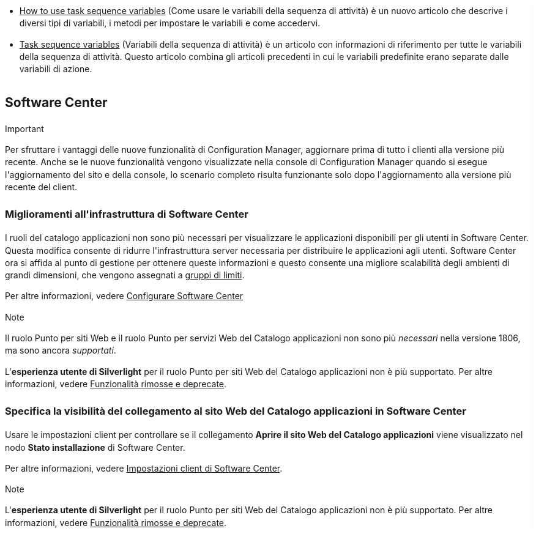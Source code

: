 - [How to use task sequence variables](../../../osd/understand/using-task-sequence-variables.md) (Come usare le variabili della sequenza di attività) è un nuovo articolo che descrive i diversi tipi di variabili, i metodi per impostare le variabili e come accedervi.  

- [Task sequence variables](../../../osd/understand/task-sequence-variables.md) (Variabili della sequenza di attività) è un articolo con informazioni di riferimento per tutte le variabili della sequenza di attività. Questo articolo combina gli articoli precedenti in cui le variabili predefinite erano separate dalle variabili di azione. 



## <a name="software-center"></a>Software Center

> [!Important]  
> Per sfruttare i vantaggi delle nuove funzionalità di Configuration Manager, aggiornare prima di tutto i clienti alla versione più recente. Anche se le nuove funzionalità vengono visualizzate nella console di Configuration Manager quando si esegue l'aggiornamento del sito e della console, lo scenario completo risulta funzionante solo dopo l'aggiornamento alla versione più recente del client.


### <a name="software-center-infrastructure-improvements"></a>Miglioramenti all'infrastruttura di Software Center

I ruoli del catalogo applicazioni non sono più necessari per visualizzare le applicazioni disponibili per gli utenti in Software Center. Questa modifica consente di ridurre l'infrastruttura server necessaria per distribuire le applicazioni agli utenti. Software Center ora si affida al punto di gestione per ottenere queste informazioni e questo consente una migliore scalabilità degli ambienti di grandi dimensioni, che vengono assegnati a [gruppi di limiti](../../servers/deploy/configure/boundary-groups.md#management-points).

Per altre informazioni, vedere [Configurare Software Center](../../../apps/plan-design/plan-for-software-center.md#bkmk_userex)  

> [!Note]  
> Il ruolo Punto per siti Web e il ruolo Punto per servizi Web del Catalogo applicazioni non sono più *necessari* nella versione 1806, ma sono ancora *supportati*. 
> 
> L'**esperienza utente di Silverlight** per il ruolo Punto per siti Web del Catalogo applicazioni non è più supportato. Per altre informazioni, vedere [Funzionalità rimosse e deprecate](deprecated/removed-and-deprecated-cmfeatures.md).  


### <a name="specify-the-visibility-of-the-application-catalog-website-link-in-software-center"></a>Specifica la visibilità del collegamento al sito Web del Catalogo applicazioni in Software Center

Usare le impostazioni client per controllare se il collegamento **Aprire il sito Web del Catalogo applicazioni** viene visualizzato nel nodo **Stato installazione** di Software Center.  

Per altre informazioni, vedere [Impostazioni client di Software Center](../../clients/deploy/about-client-settings.md#software-center).

> [!Note]  
> L'**esperienza utente di Silverlight** per il ruolo Punto per siti Web del Catalogo applicazioni non è più supportato. Per altre informazioni, vedere [Funzionalità rimosse e deprecate](deprecated/removed-and-deprecated-cmfeatures.md).  
